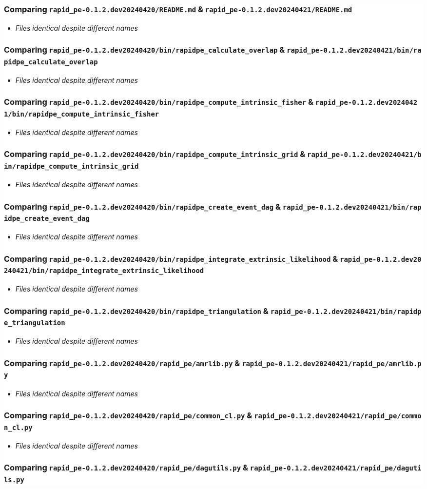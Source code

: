 ### Comparing `rapid_pe-0.1.2.dev20240420/README.md` & `rapid_pe-0.1.2.dev20240421/README.md`

 * *Files identical despite different names*

### Comparing `rapid_pe-0.1.2.dev20240420/bin/rapidpe_calculate_overlap` & `rapid_pe-0.1.2.dev20240421/bin/rapidpe_calculate_overlap`

 * *Files identical despite different names*

### Comparing `rapid_pe-0.1.2.dev20240420/bin/rapidpe_compute_intrinsic_fisher` & `rapid_pe-0.1.2.dev20240421/bin/rapidpe_compute_intrinsic_fisher`

 * *Files identical despite different names*

### Comparing `rapid_pe-0.1.2.dev20240420/bin/rapidpe_compute_intrinsic_grid` & `rapid_pe-0.1.2.dev20240421/bin/rapidpe_compute_intrinsic_grid`

 * *Files identical despite different names*

### Comparing `rapid_pe-0.1.2.dev20240420/bin/rapidpe_create_event_dag` & `rapid_pe-0.1.2.dev20240421/bin/rapidpe_create_event_dag`

 * *Files identical despite different names*

### Comparing `rapid_pe-0.1.2.dev20240420/bin/rapidpe_integrate_extrinsic_likelihood` & `rapid_pe-0.1.2.dev20240421/bin/rapidpe_integrate_extrinsic_likelihood`

 * *Files identical despite different names*

### Comparing `rapid_pe-0.1.2.dev20240420/bin/rapidpe_triangulation` & `rapid_pe-0.1.2.dev20240421/bin/rapidpe_triangulation`

 * *Files identical despite different names*

### Comparing `rapid_pe-0.1.2.dev20240420/rapid_pe/amrlib.py` & `rapid_pe-0.1.2.dev20240421/rapid_pe/amrlib.py`

 * *Files identical despite different names*

### Comparing `rapid_pe-0.1.2.dev20240420/rapid_pe/common_cl.py` & `rapid_pe-0.1.2.dev20240421/rapid_pe/common_cl.py`

 * *Files identical despite different names*

### Comparing `rapid_pe-0.1.2.dev20240420/rapid_pe/dagutils.py` & `rapid_pe-0.1.2.dev20240421/rapid_pe/dagutils.py`
